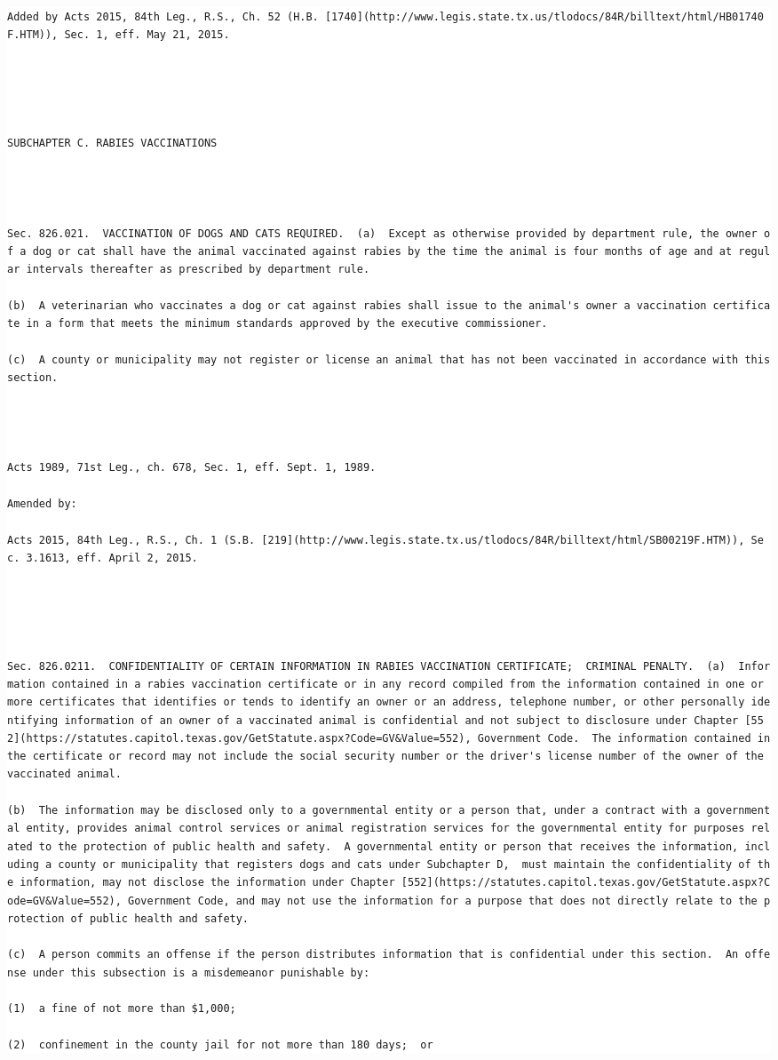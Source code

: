     
    
    
    Added by Acts 2015, 84th Leg., R.S., Ch. 52 (H.B. [1740](http://www.legis.state.tx.us/tlodocs/84R/billtext/html/HB01740F.HTM)), Sec. 1, eff. May 21, 2015.
    
    
    
    
    
    SUBCHAPTER C. RABIES VACCINATIONS
    
      
    
    
    Sec. 826.021.  VACCINATION OF DOGS AND CATS REQUIRED.  (a)  Except as otherwise provided by department rule, the owner of a dog or cat shall have the animal vaccinated against rabies by the time the animal is four months of age and at regular intervals thereafter as prescribed by department rule.
    
    (b)  A veterinarian who vaccinates a dog or cat against rabies shall issue to the animal's owner a vaccination certificate in a form that meets the minimum standards approved by the executive commissioner.
    
    (c)  A county or municipality may not register or license an animal that has not been vaccinated in accordance with this section.
    
    
    
    
    Acts 1989, 71st Leg., ch. 678, Sec. 1, eff. Sept. 1, 1989.
    
    Amended by: 
    
    Acts 2015, 84th Leg., R.S., Ch. 1 (S.B. [219](http://www.legis.state.tx.us/tlodocs/84R/billtext/html/SB00219F.HTM)), Sec. 3.1613, eff. April 2, 2015.
    
    
    
    
    
    Sec. 826.0211.  CONFIDENTIALITY OF CERTAIN INFORMATION IN RABIES VACCINATION CERTIFICATE;  CRIMINAL PENALTY.  (a)  Information contained in a rabies vaccination certificate or in any record compiled from the information contained in one or more certificates that identifies or tends to identify an owner or an address, telephone number, or other personally identifying information of an owner of a vaccinated animal is confidential and not subject to disclosure under Chapter [552](https://statutes.capitol.texas.gov/GetStatute.aspx?Code=GV&Value=552), Government Code.  The information contained in the certificate or record may not include the social security number or the driver's license number of the owner of the vaccinated animal.
    
    (b)  The information may be disclosed only to a governmental entity or a person that, under a contract with a governmental entity, provides animal control services or animal registration services for the governmental entity for purposes related to the protection of public health and safety.  A governmental entity or person that receives the information, including a county or municipality that registers dogs and cats under Subchapter D,  must maintain the confidentiality of the information, may not disclose the information under Chapter [552](https://statutes.capitol.texas.gov/GetStatute.aspx?Code=GV&Value=552), Government Code, and may not use the information for a purpose that does not directly relate to the protection of public health and safety.
    
    (c)  A person commits an offense if the person distributes information that is confidential under this section.  An offense under this subsection is a misdemeanor punishable by:
    
    (1)  a fine of not more than $1,000;
    
    (2)  confinement in the county jail for not more than 180 days;  or
    